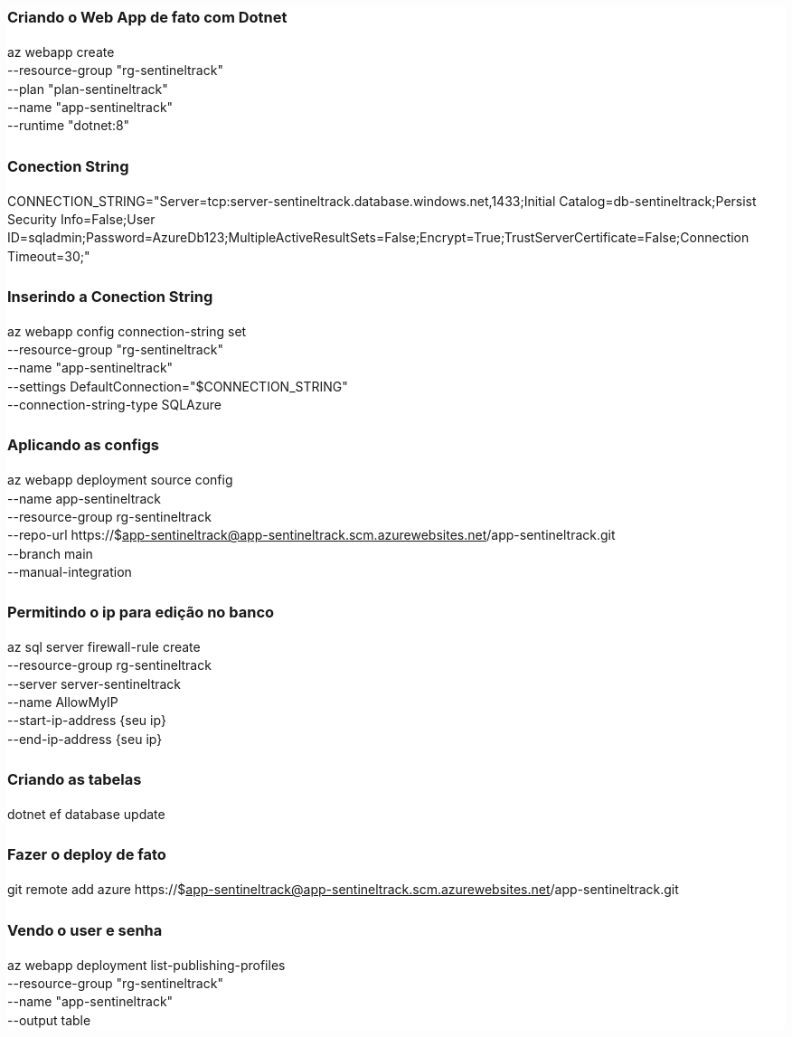 ### Criando o Web App de fato com Dotnet
az webapp create \
  --resource-group "rg-sentineltrack" \
  --plan "plan-sentineltrack" \
  --name "app-sentineltrack" \
  --runtime "dotnet:8"

### Conection String
CONNECTION_STRING="Server=tcp:server-sentineltrack.database.windows.net,1433;Initial Catalog=db-sentineltrack;Persist Security Info=False;User ID=sqladmin;Password=AzureDb123;MultipleActiveResultSets=False;Encrypt=True;TrustServerCertificate=False;Connection Timeout=30;"

### Inserindo a Conection String
az webapp config connection-string set \
  --resource-group "rg-sentineltrack" \
  --name "app-sentineltrack" \
  --settings DefaultConnection="$CONNECTION_STRING" \
  --connection-string-type SQLAzure

### Aplicando as configs
az webapp deployment source config \
    --name app-sentineltrack \
    --resource-group rg-sentineltrack \
    --repo-url https://$app-sentineltrack@app-sentineltrack.scm.azurewebsites.net/app-sentineltrack.git \
    --branch main \
    --manual-integration

### Permitindo o ip para edição no banco
az sql server firewall-rule create \
    --resource-group rg-sentineltrack \
    --server server-sentineltrack \
    --name AllowMyIP \
    --start-ip-address {seu ip} \
    --end-ip-address {seu ip}

### Criando as tabelas
dotnet ef database update

### Fazer o deploy de fato
git remote add azure https://$app-sentineltrack@app-sentineltrack.scm.azurewebsites.net/app-sentineltrack.git

### Vendo o user e senha
az webapp deployment list-publishing-profiles \
  --resource-group "rg-sentineltrack" \
  --name "app-sentineltrack" \
  --output table
